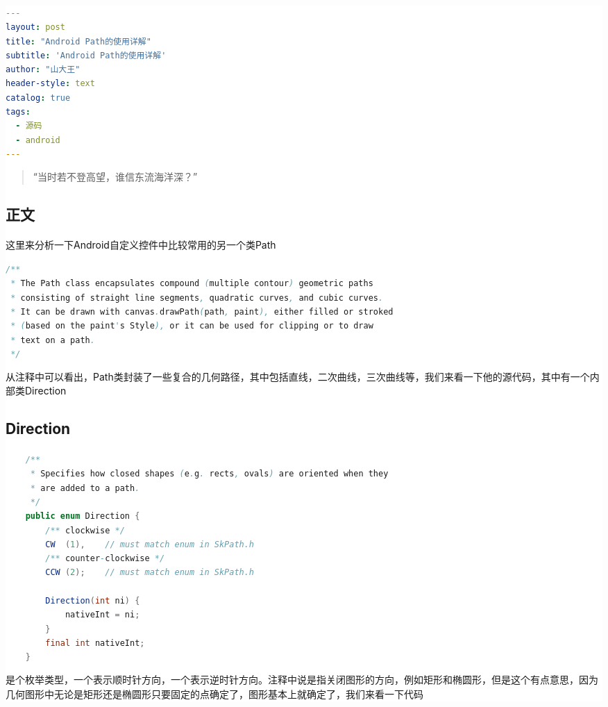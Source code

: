 ```yaml
---
layout: post
title: "Android Path的使用详解"
subtitle: 'Android Path的使用详解'
author: "山大王"
header-style: text
catalog: true
tags:
  - 源码
  - android
---
```

> “当时若不登高望，谁信东流海洋深？”

## 正文

这里来分析一下Android自定义控件中比较常用的另一个类Path

```java
/**
 * The Path class encapsulates compound (multiple contour) geometric paths
 * consisting of straight line segments, quadratic curves, and cubic curves.
 * It can be drawn with canvas.drawPath(path, paint), either filled or stroked
 * (based on the paint's Style), or it can be used for clipping or to draw
 * text on a path.
 */
```

从注释中可以看出，Path类封装了一些复合的几何路径，其中包括直线，二次曲线，三次曲线等，我们来看一下他的源代码，其中有一个内部类Direction

## Direction

```java
    /**
     * Specifies how closed shapes (e.g. rects, ovals) are oriented when they
     * are added to a path.
     */
    public enum Direction {
        /** clockwise */
        CW  (1),    // must match enum in SkPath.h
        /** counter-clockwise */
        CCW (2);    // must match enum in SkPath.h

        Direction(int ni) {
            nativeInt = ni;
        }
        final int nativeInt;
    }
```

是个枚举类型，一个表示顺时针方向，一个表示逆时针方向。注释中说是指关闭图形的方向，例如矩形和椭圆形，但是这个有点意思，因为几何图形中无论是矩形还是椭圆形只要固定的点确定了，图形基本上就确定了，我们来看一下代码

